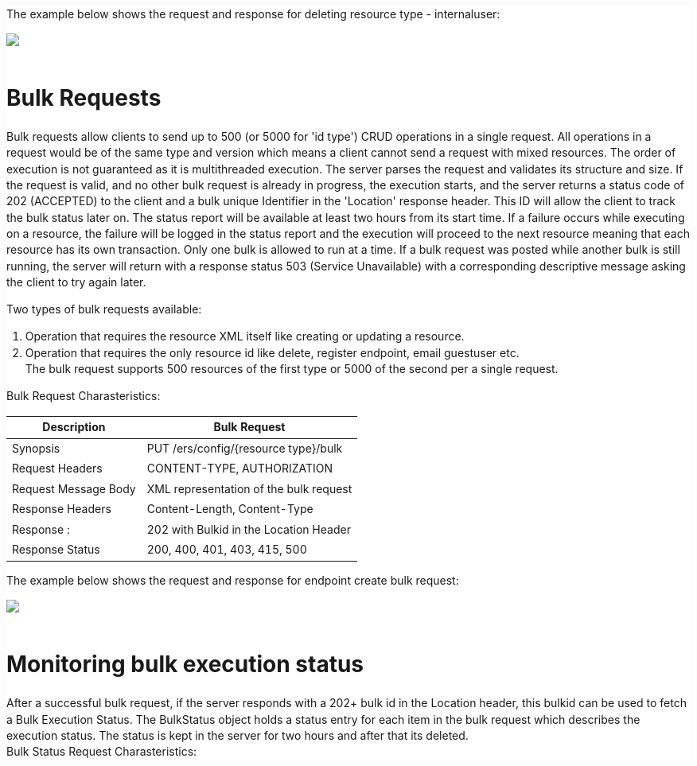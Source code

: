 The example below shows the request and response for deleting resource type - internaluser:

<img src="https://pubhub.devnetcloud.com/media/identity-services-engine-api-v1/docs/images/img14.jpg#developer.cisco.com">

# Bulk Requests

Bulk requests allow clients to send up to 500 (or 5000 for 'id type') CRUD operations in a single request. All operations in a request would be of the same type and version which means a client cannot send a request with mixed resources. The order of execution is not guaranteed as it is multithreaded execution. The server parses the request and validates its structure and size. If the request is valid, and no other bulk request is already in progress, the execution starts, and the server returns a status code of 202 (ACCEPTED) to the client and a bulk unique Identifier in the 'Location' response header. This ID will allow the client to track the bulk status later on. The status report will be available at least two hours from its start time. If a failure occurs while executing on a resource, the failure will be logged in the status report and the execution will proceed to the next resource meaning that each resource has its own transaction. Only one bulk is allowed to run at a time. If a bulk request was posted while another bulk is still running, the server will return with a response status 503 (Service Unavailable) with a corresponding descriptive message asking the client to try again later.

Two types of bulk requests available:

1) Operation that requires the resource XML itself like creating or updating a resource.  
2) Operation that requires the only resource id like delete, register endpoint, email guestuser etc.  
The bulk request supports 500 resources of the first type or 5000 of the second per a single request.

Bulk Request Charasteristics:

| Description | Bulk Request |
| --- | --- |
| Synopsis | PUT /ers/config/{resource type}/bulk |
| Request Headers | CONTENT-TYPE, AUTHORIZATION |
| Request Message Body | XML representation of the bulk request |
| Response Headers | Content-Length, Content-Type |
| Response : | 202 with Bulkid in the Location Header |
| Response Status | 200, 400, 401, 403, 415, 500 |

The example below shows the request and response for endpoint create bulk request:

<img src="https://pubhub.devnetcloud.com/media/identity-services-engine-api-v1/docs/images/img15.jpg#developer.cisco.com">

# Monitoring bulk execution status

After a successful bulk request, if the server responds with a 202+ bulk id in the Location header, this bulkid can be used to fetch a Bulk Execution Status. The BulkStatus object holds a status entry for each item in the bulk request which describes the execution status. The status is kept in the server for two hours and after that its deleted.  
Bulk Status Request Charasteristics:
